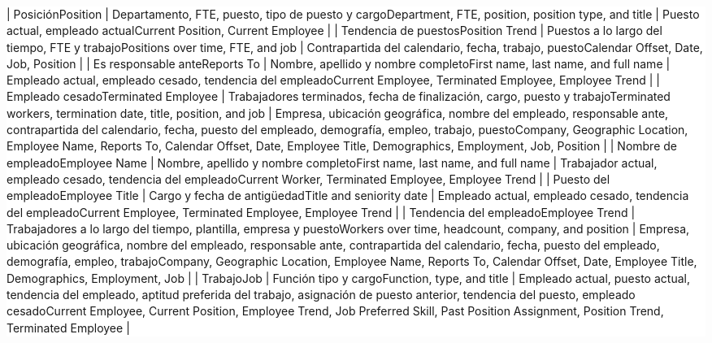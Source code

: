 | <span data-ttu-id="28602-160">Posición</span><span class="sxs-lookup"><span data-stu-id="28602-160">Position</span></span>                 | <span data-ttu-id="28602-161">Departamento, FTE, puesto, tipo de puesto y cargo</span><span class="sxs-lookup"><span data-stu-id="28602-161">Department, FTE, position, position type, and title</span></span>                                                        | <span data-ttu-id="28602-162">Puesto actual, empleado actual</span><span class="sxs-lookup"><span data-stu-id="28602-162">Current Position, Current Employee</span></span> |
| <span data-ttu-id="28602-163">Tendencia de puestos</span><span class="sxs-lookup"><span data-stu-id="28602-163">Position Trend</span></span>           | <span data-ttu-id="28602-164">Puestos a lo largo del tiempo, FTE y trabajo</span><span class="sxs-lookup"><span data-stu-id="28602-164">Positions over time, FTE, and job</span></span>                                                                          | <span data-ttu-id="28602-165">Contrapartida del calendario, fecha, trabajo, puesto</span><span class="sxs-lookup"><span data-stu-id="28602-165">Calendar Offset, Date, Job, Position</span></span> |
| <span data-ttu-id="28602-166">Es responsable ante</span><span class="sxs-lookup"><span data-stu-id="28602-166">Reports To</span></span>               | <span data-ttu-id="28602-167">Nombre, apellido y nombre completo</span><span class="sxs-lookup"><span data-stu-id="28602-167">First name, last name, and full name</span></span>                                                                       | <span data-ttu-id="28602-168">Empleado actual, empleado cesado, tendencia del empleado</span><span class="sxs-lookup"><span data-stu-id="28602-168">Current Employee, Terminated Employee, Employee Trend</span></span> |
| <span data-ttu-id="28602-169">Empleado cesado</span><span class="sxs-lookup"><span data-stu-id="28602-169">Terminated Employee</span></span>      | <span data-ttu-id="28602-170">Trabajadores terminados, fecha de finalización, cargo, puesto y trabajo</span><span class="sxs-lookup"><span data-stu-id="28602-170">Terminated workers, termination date, title, position, and job</span></span>                                             | <span data-ttu-id="28602-171">Empresa, ubicación geográfica, nombre del empleado, responsable ante, contrapartida del calendario, fecha, puesto del empleado, demografía, empleo, trabajo, puesto</span><span class="sxs-lookup"><span data-stu-id="28602-171">Company, Geographic Location, Employee Name, Reports To, Calendar Offset, Date, Employee Title, Demographics, Employment, Job, Position</span></span> |
| <span data-ttu-id="28602-172">Nombre de empleado</span><span class="sxs-lookup"><span data-stu-id="28602-172">Employee Name</span></span>            | <span data-ttu-id="28602-173">Nombre, apellido y nombre completo</span><span class="sxs-lookup"><span data-stu-id="28602-173">First name, last name, and full name</span></span>                                                                       | <span data-ttu-id="28602-174">Trabajador actual, empleado cesado, tendencia del empleado</span><span class="sxs-lookup"><span data-stu-id="28602-174">Current Worker, Terminated Employee, Employee Trend</span></span> |
| <span data-ttu-id="28602-175">Puesto del empleado</span><span class="sxs-lookup"><span data-stu-id="28602-175">Employee Title</span></span>           | <span data-ttu-id="28602-176">Cargo y fecha de antigüedad</span><span class="sxs-lookup"><span data-stu-id="28602-176">Title and seniority date</span></span>                                                                                   | <span data-ttu-id="28602-177">Empleado actual, empleado cesado, tendencia del empleado</span><span class="sxs-lookup"><span data-stu-id="28602-177">Current Employee, Terminated Employee, Employee Trend</span></span> |
| <span data-ttu-id="28602-178">Tendencia del empleado</span><span class="sxs-lookup"><span data-stu-id="28602-178">Employee Trend</span></span>           | <span data-ttu-id="28602-179">Trabajadores a lo largo del tiempo, plantilla, empresa y puesto</span><span class="sxs-lookup"><span data-stu-id="28602-179">Workers over time, headcount, company, and position</span></span>                                                        | <span data-ttu-id="28602-180">Empresa, ubicación geográfica, nombre del empleado, responsable ante, contrapartida del calendario, fecha, puesto del empleado, demografía, empleo, trabajo</span><span class="sxs-lookup"><span data-stu-id="28602-180">Company, Geographic Location, Employee Name, Reports To, Calendar Offset, Date, Employee Title, Demographics, Employment, Job</span></span> |
| <span data-ttu-id="28602-181">Trabajo</span><span class="sxs-lookup"><span data-stu-id="28602-181">Job</span></span>                      | <span data-ttu-id="28602-182">Función tipo y cargo</span><span class="sxs-lookup"><span data-stu-id="28602-182">Function, type, and title</span></span>                                                                                  | <span data-ttu-id="28602-183">Empleado actual, puesto actual, tendencia del empleado, aptitud preferida del trabajo, asignación de puesto anterior, tendencia del puesto, empleado cesado</span><span class="sxs-lookup"><span data-stu-id="28602-183">Current Employee, Current Position, Employee Trend, Job Preferred Skill, Past Position Assignment, Position Trend, Terminated Employee</span></span> |